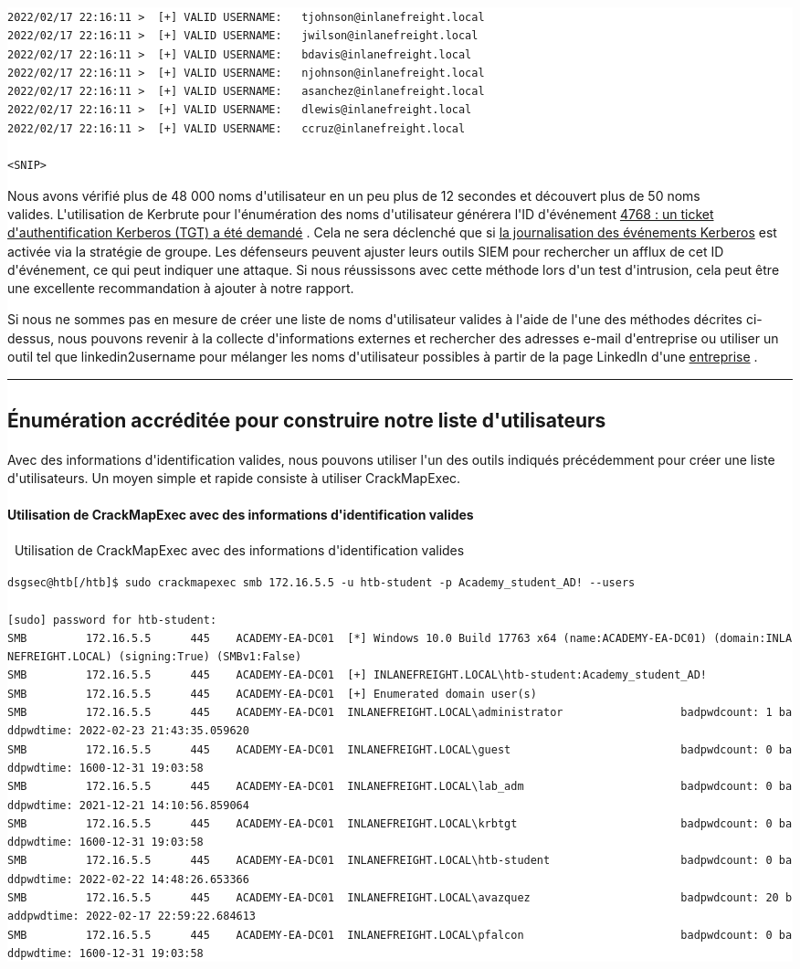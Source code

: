```
2022/02/17 22:16:11 >  [+] VALID USERNAME:	 tjohnson@inlanefreight.local
2022/02/17 22:16:11 >  [+] VALID USERNAME:	 jwilson@inlanefreight.local
2022/02/17 22:16:11 >  [+] VALID USERNAME:	 bdavis@inlanefreight.local
2022/02/17 22:16:11 >  [+] VALID USERNAME:	 njohnson@inlanefreight.local
2022/02/17 22:16:11 >  [+] VALID USERNAME:	 asanchez@inlanefreight.local
2022/02/17 22:16:11 >  [+] VALID USERNAME:	 dlewis@inlanefreight.local
2022/02/17 22:16:11 >  [+] VALID USERNAME:	 ccruz@inlanefreight.local

<SNIP>

```

Nous avons vérifié plus de 48 000 noms d'utilisateur en un peu plus de 12 secondes et découvert plus de 50 noms valides. L'utilisation de Kerbrute pour l'énumération des noms d'utilisateur générera l'ID d'événement [4768 : un ticket d'authentification Kerberos (TGT) a été demandé](https://docs.microsoft.com/en-us/windows/security/threat-protection/auditing/event-4768) . Cela ne sera déclenché que si [la journalisation des événements Kerberos](https://docs.microsoft.com/en-us/troubleshoot/windows-server/identity/enable-kerberos-event-logging) est activée via la stratégie de groupe. Les défenseurs peuvent ajuster leurs outils SIEM pour rechercher un afflux de cet ID d'événement, ce qui peut indiquer une attaque. Si nous réussissons avec cette méthode lors d'un test d'intrusion, cela peut être une excellente recommandation à ajouter à notre rapport.

Si nous ne sommes pas en mesure de créer une liste de noms d'utilisateur valides à l'aide de l'une des méthodes décrites ci-dessus, nous pouvons revenir à la collecte d'informations externes et rechercher des adresses e-mail d'entreprise ou utiliser un outil tel que linkedin2username pour mélanger les noms d'utilisateur possibles à partir de la page LinkedIn d'une [entreprise](https://github.com/initstring/linkedin2username) .

* * * * *

Énumération accréditée pour construire notre liste d'utilisateurs
-----------------------------------------------------------------

Avec des informations d'identification valides, nous pouvons utiliser l'un des outils indiqués précédemment pour créer une liste d'utilisateurs. Un moyen simple et rapide consiste à utiliser CrackMapExec.

#### Utilisation de CrackMapExec avec des informations d'identification valides

  Utilisation de CrackMapExec avec des informations d'identification valides

```
dsgsec@htb[/htb]$ sudo crackmapexec smb 172.16.5.5 -u htb-student -p Academy_student_AD! --users

[sudo] password for htb-student:
SMB         172.16.5.5      445    ACADEMY-EA-DC01  [*] Windows 10.0 Build 17763 x64 (name:ACADEMY-EA-DC01) (domain:INLANEFREIGHT.LOCAL) (signing:True) (SMBv1:False)
SMB         172.16.5.5      445    ACADEMY-EA-DC01  [+] INLANEFREIGHT.LOCAL\htb-student:Academy_student_AD!
SMB         172.16.5.5      445    ACADEMY-EA-DC01  [+] Enumerated domain user(s)
SMB         172.16.5.5      445    ACADEMY-EA-DC01  INLANEFREIGHT.LOCAL\administrator                  badpwdcount: 1 baddpwdtime: 2022-02-23 21:43:35.059620
SMB         172.16.5.5      445    ACADEMY-EA-DC01  INLANEFREIGHT.LOCAL\guest                          badpwdcount: 0 baddpwdtime: 1600-12-31 19:03:58
SMB         172.16.5.5      445    ACADEMY-EA-DC01  INLANEFREIGHT.LOCAL\lab_adm                        badpwdcount: 0 baddpwdtime: 2021-12-21 14:10:56.859064
SMB         172.16.5.5      445    ACADEMY-EA-DC01  INLANEFREIGHT.LOCAL\krbtgt                         badpwdcount: 0 baddpwdtime: 1600-12-31 19:03:58
SMB         172.16.5.5      445    ACADEMY-EA-DC01  INLANEFREIGHT.LOCAL\htb-student                    badpwdcount: 0 baddpwdtime: 2022-02-22 14:48:26.653366
SMB         172.16.5.5      445    ACADEMY-EA-DC01  INLANEFREIGHT.LOCAL\avazquez                       badpwdcount: 20 baddpwdtime: 2022-02-17 22:59:22.684613
SMB         172.16.5.5      445    ACADEMY-EA-DC01  INLANEFREIGHT.LOCAL\pfalcon                        badpwdcount: 0 baddpwdtime: 1600-12-31 19:03:58

```